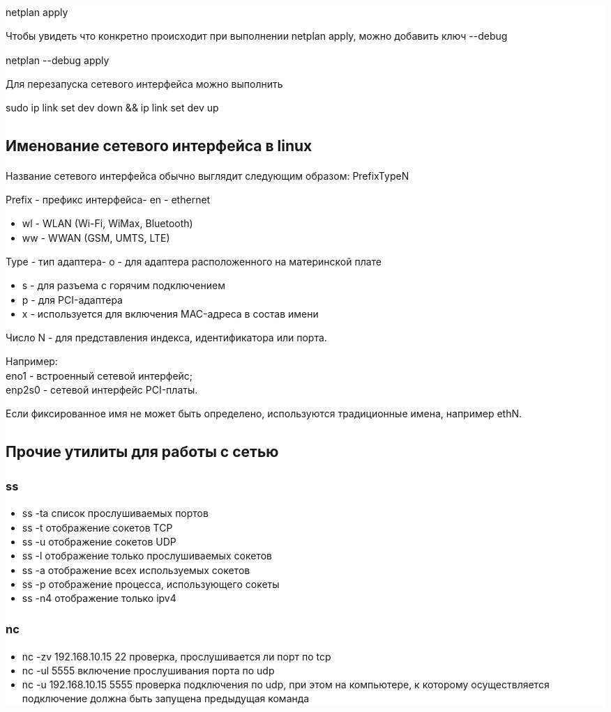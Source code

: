 netplan apply

Чтобы увидеть что конкретно происходит при выполнении netplan apply, можно добавить ключ --debug

netplan --debug apply

Для перезапуска сетевого интерфейса можно выполнить

sudo ip link set dev <device> down && ip link set dev <device> up

## Именование сетевого интерфейса в linux

Название сетевого интерфейса обычно выглядит следующим образом: PrefixTypeN

Prefix - префикс интерфейса- en - ethernet
- wl - WLAN (Wi-Fi, WiMax, Bluetooth)
- ww - WWAN (GSM, UMTS, LTE)

Type - тип адаптера- o - для адаптера расположенного на материнской плате
- s - для разъема с горячим подключением
- p - для PCI-адаптера
- x - используется для включения MAC-адреса в состав имени

Число N - для представления индекса, идентификатора или порта.

Например:  
eno1 - встроенный сетевой интерфейс;  
enp2s0 - сетевой интерфейс PCI-платы.

Если фиксированное имя не может быть определено, используются традиционные имена, например ethN.

## Прочие утилиты для работы с сетью

### ss

- ss -ta список прослушиваемых портов
- ss -t отображение сокетов TCP
- ss -u отображение сокетов UDP
- ss -l отображение только прослушиваемых сокетов
- ss -a отображение всех используемых сокетов
- ss -p отображение процесса, использующего сокеты
- ss -n4 отображение только ipv4

### nc

- nc -zv 192.168.10.15 22 проверка, прослушивается ли порт по tcp
- nc -ul 5555 включение прослушивания порта по udp
- nc -u 192.168.10.15 5555 проверка подключения по udp, при этом на компьютере, к которому осуществляется подключение должна быть запущена предыдущая команда